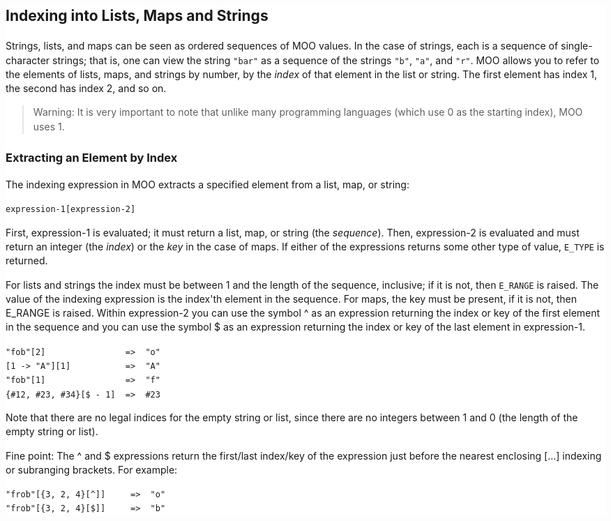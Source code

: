 ## Indexing into Lists, Maps and Strings

Strings, lists, and maps can be seen as ordered sequences of MOO values. In the case of strings, each is a sequence of
single-character strings; that is, one can view the string `"bar"` as a sequence of the strings `"b"`, `"a"`, and `"r"`.
MOO allows you to refer to the elements of lists, maps, and strings by number, by the _index_ of that element in the
list or string. The first element has index 1, the second has index 2, and so on.

> Warning: It is very important to note that unlike many programming languages (which use 0 as the starting index), MOO
> uses 1.

### Extracting an Element by Index

The indexing expression in MOO extracts a specified element from a list, map, or string:

```
expression-1[expression-2]
```

First, expression-1 is evaluated; it must return a list, map, or string (the _sequence_). Then, expression-2 is
evaluated and must return an integer (the _index_) or the _key_ in the case of maps. If either of the expressions
returns some other type of value, `E_TYPE` is returned.

For lists and strings the index must be between 1 and the length of the sequence, inclusive; if it is not, then
`E_RANGE` is raised. The value of the indexing expression is the index'th element in the sequence. For maps, the key
must be present, if it is not, then E_RANGE is raised. Within expression-2 you can use the symbol ^ as an expression
returning the index or key of the first element in the sequence and you can use the symbol $ as an expression returning
the index or key of the last element in expression-1.

```
"fob"[2]                =>  "o"
[1 -> "A"][1]           =>  "A"
"fob"[1]                =>  "f"
{#12, #23, #34}[$ - 1]  =>  #23
```

Note that there are no legal indices for the empty string or list, since there are no integers between 1 and 0 (the
length of the empty string or list).

Fine point: The ^ and $ expressions return the first/last index/key of the expression just before the nearest
enclosing \[...\] indexing or subranging brackets. For example:

```
"frob"[{3, 2, 4}[^]]     =>  "o"
"frob"[{3, 2, 4}[$]]     =>  "b"
```
